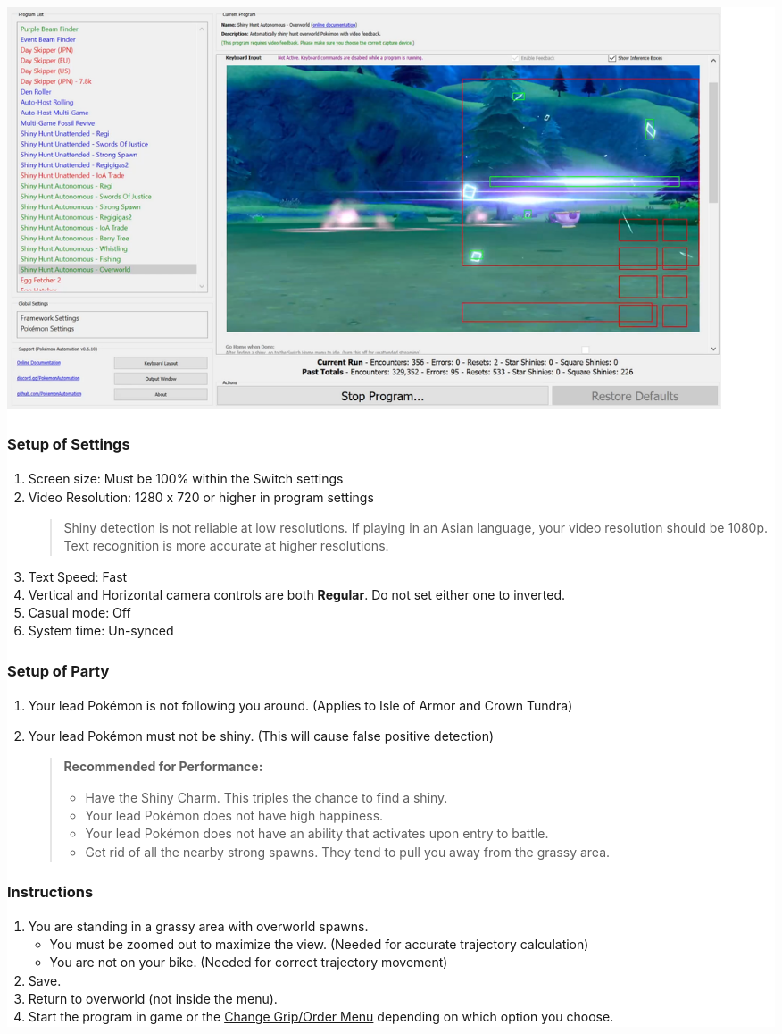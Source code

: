 <img src="images/ShinyHuntAutonomous-Overworld-1.jpg" width="800">

### Setup of Settings

1. Screen size: Must be 100% within the Switch settings
2. Video Resolution: 1280 x 720 or higher in program settings
   > Shiny detection is not reliable at low resolutions.
   > If playing in an Asian language, your video resolution should be 1080p. Text recognition is more accurate at higher resolutions.
3. Text Speed: Fast
4. Vertical and Horizontal camera controls are both **Regular**. Do not set either one to inverted.
5. Casual mode: Off
6. System time: Un-synced

### Setup of Party
1. Your lead Pokémon is not following you around. (Applies to Isle of Armor and Crown Tundra)
2. Your lead Pokémon must not be shiny. (This will cause false positive detection)

   > **Recommended for Performance:**
   > - Have the Shiny Charm. This triples the chance to find a shiny.
   > - Your lead Pokémon does not have high happiness.
   > - Your lead Pokémon does not have an ability that activates upon entry to battle.
   > - Get rid of all the nearby strong spawns. They tend to pull you away from the grassy area.

### Instructions

1. You are standing in a grassy area with overworld spawns.
   * You must be zoomed out to maximize the view. (Needed for accurate trajectory calculation)
   * You are not on your bike. (Needed for correct trajectory movement)
2. Save.
3. Return to overworld (not inside the menu).
4. Start the program in game or the [Change Grip/Order Menu](https://github.com/PokemonAutomation/Microcontroller/blob/master/Wiki/Programs/NintendoSwitch/ChangeGripOrderMenu.md) depending on which option you choose.
